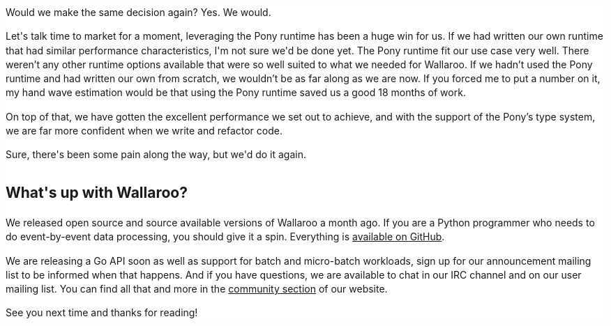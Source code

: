 Would we make the same decision again? Yes. We would. 

Let's talk time to market for a moment, leveraging the Pony runtime has been a huge win for us. If we had written our own runtime that had similar performance characteristics, I'm not sure we'd be done yet. The Pony runtime fit our use case very well. There weren’t any other runtime options available that were so well suited to what we needed for Wallaroo. If we hadn’t used the Pony runtime and had written our own from scratch, we wouldn’t be as far along as we are now. If you forced me to put a number on it, my hand wave estimation would be that using the Pony runtime saved us a good 18 months of work.

On top of that, we have gotten the excellent performance we set out to achieve, and with the support of the Pony’s type system, we are far more confident when we write and refactor code.

Sure, there's been some pain along the way, but we'd do it again. 

## What's up with Wallaroo?

We released open source and source available versions of Wallaroo a month ago. If you are a Python programmer who needs to do event-by-event data processing, you should give it a spin. Everything is [available on GitHub](https://github.com/wallaroolabs/wallaroo). 

We are releasing a Go API soon as well as support for batch and micro-batch workloads, sign up for our announcement mailing list to be informed when that happens. And if you have questions, we are available to chat in our IRC channel and on our user mailing list. You can find all that and more in the [community section](http://www.wallaroolabs.com/community) of our website.

See you next time and thanks for reading!
